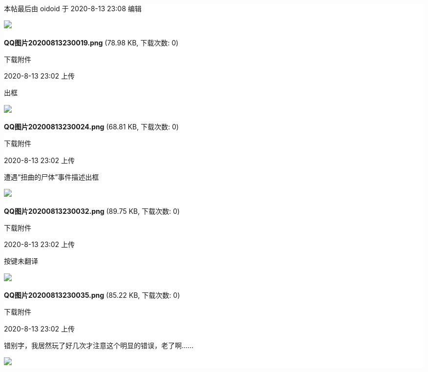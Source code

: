 

 本帖最后由 oidoid 于 2020-8-13 23:08 编辑 


<img src="https://img.saraba1st.com/forum/202008/13/230215exxch1a6wbq11q5h.png" referrerpolicy="no-referrer">


<strong>QQ图片20200813230019.png</strong> (78.98 KB, 下载次数: 0)

下载附件

2020-8-13 23:02 上传






出框

<img src="https://img.saraba1st.com/forum/202008/13/230216yi0xyxhevx7hy873.png" referrerpolicy="no-referrer">


<strong>QQ图片20200813230024.png</strong> (68.81 KB, 下载次数: 0)

下载附件

2020-8-13 23:02 上传






遭遇“扭曲的尸体”事件描述出框

<img src="https://img.saraba1st.com/forum/202008/13/230216jggavanyppqvcgm6.png" referrerpolicy="no-referrer">


<strong>QQ图片20200813230032.png</strong> (89.75 KB, 下载次数: 0)

下载附件

2020-8-13 23:02 上传






按键未翻译

<img src="https://img.saraba1st.com/forum/202008/13/230216gio7h3wdiih0sdh2.png" referrerpolicy="no-referrer">


<strong>QQ图片20200813230035.png</strong> (85.22 KB, 下载次数: 0)

下载附件

2020-8-13 23:02 上传






错别字，我居然玩了好几次才注意这个明显的错误，老了啊……

<img src="https://img.saraba1st.com/forum/202008/13/230217ivolukk0gbfxj0wv.png" referrerpolicy="no-referrer">
